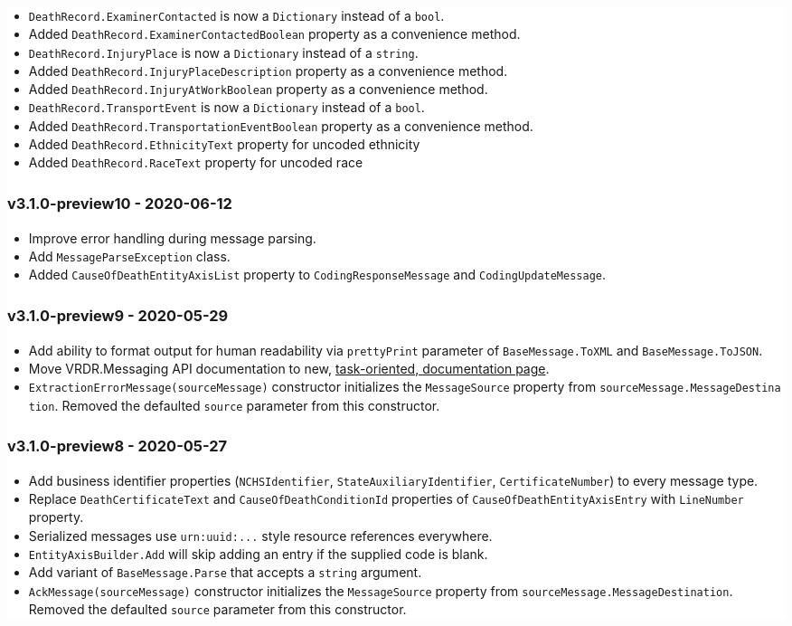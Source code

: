* `DeathRecord.ExaminerContacted` is now a `Dictionary` instead of a `bool`.
* Added `DeathRecord.ExaminerContactedBoolean` property as a convenience method.
* `DeathRecord.InjuryPlace` is now a `Dictionary` instead of a `string`.
* Added `DeathRecord.InjuryPlaceDescription` property as a convenience method.
* Added `DeathRecord.InjuryAtWorkBoolean` property as a convenience method.
* `DeathRecord.TransportEvent` is now a `Dictionary` instead of a `bool`.
* Added `DeathRecord.TransportationEventBoolean` property as a convenience method.
* Added `DeathRecord.EthnicityText` property for uncoded ethnicity
* Added `DeathRecord.RaceText` property for uncoded race

### v3.1.0-preview10 - 2020-06-12

* Improve error handling during message parsing.
* Add `MessageParseException` class.
* Added `CauseOfDeathEntityAxisList` property to `CodingResponseMessage` and `CodingUpdateMessage`.

### v3.1.0-preview9 - 2020-05-29

* Add ability to format output for human readability via `prettyPrint` parameter of `BaseMessage.ToXML` and `BaseMessage.ToJSON`.
* Move VRDR.Messaging API documentation to new, [task-oriented, documentation page](doc/Messaging.md).
* `ExtractionErrorMessage(sourceMessage)` constructor initializes the `MessageSource` property from `sourceMessage.MessageDestination`. Removed the defaulted `source` parameter from this constructor.

### v3.1.0-preview8 - 2020-05-27

* Add business identifier properties (`NCHSIdentifier`, `StateAuxiliaryIdentifier`, `CertificateNumber`) to every message type.
* Replace `DeathCertificateText` and `CauseOfDeathConditionId` properties of `CauseOfDeathEntityAxisEntry` with `LineNumber` property.
* Serialized messages use `urn:uuid:...` style resource references everywhere.
* `EntityAxisBuilder.Add` will skip adding an entry if the supplied code is blank.
* Add variant of `BaseMessage.Parse` that accepts a `string` argument.
* `AckMessage(sourceMessage)` constructor initializes the `MessageSource` property from `sourceMessage.MessageDestination`. Removed the defaulted `source` parameter from this constructor.
